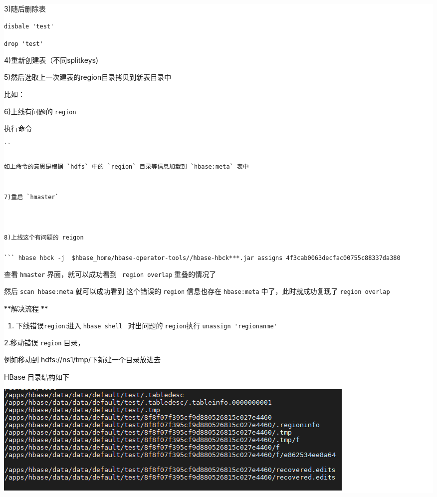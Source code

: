 3)随后删除表

```disbale 'test'```

```drop 'test'```

 4)重新创建表（不同splitkeys)

```create 'test', 'f', SPLITS => ['10', '20', '30']
```

 5)然后选取上一次建表的region目录拷贝到新表目录中

比如：

``` hdfs dfs -cp /tmp/xxx/test/4f3cab0063decfac00755c88337da380 /apps/hbase/data/data/default/test
```

 6)上线有问题的 `region`

 执行命令

``` hbase hbck -j $hbase_home/hbase-operator-tools/hbase-hbck***.jar addFsRegionsMissingInMeta default:test
``

如上命令的意思是根据 `hdfs` 中的 `region` 目录等信息加载到 `hbase:meta` 表中


7)重启 `hmaster`

 

8)上线这个有问题的 reigon

``` hbase hbck -j  $hbase_home/hbase-operator-tools//hbase-hbck***.jar assigns 4f3cab0063decfac00755c88337da380
```



查看 `hmaster` 界面，就可以成功看到 ` region overlap` 重叠的情况了

然后 `scan hbase:meta` 就可以成功看到 这个错误的 `region` 信息也存在 `hbase:meta` 中了，此时就成功复现了 `region overlap`




 **解决流程 **



1. 下线错误`region`:进入 `hbase shell ` 对出问题的 `region`执行 `unassign 'regionanme'`

2.移动错误 `region` 目录，

例如移动到 hdfs://ns1/tmp/下新建一个目录放进去

HBase 目录结构如下

![](/images/posts/hbase/region-overlap/table-path1.png "table-path1")

